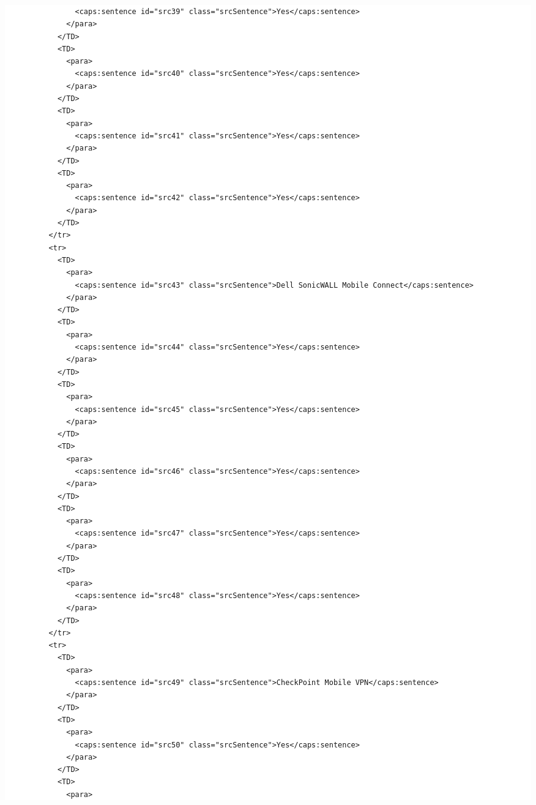                     <caps:sentence id="src39" class="srcSentence">Yes</caps:sentence>
                  </para>
                </TD>
                <TD>
                  <para>
                    <caps:sentence id="src40" class="srcSentence">Yes</caps:sentence>
                  </para>
                </TD>
                <TD>
                  <para>
                    <caps:sentence id="src41" class="srcSentence">Yes</caps:sentence>
                  </para>
                </TD>
                <TD>
                  <para>
                    <caps:sentence id="src42" class="srcSentence">Yes</caps:sentence>
                  </para>
                </TD>
              </tr>
              <tr>
                <TD>
                  <para>
                    <caps:sentence id="src43" class="srcSentence">Dell SonicWALL Mobile Connect</caps:sentence>
                  </para>
                </TD>
                <TD>
                  <para>
                    <caps:sentence id="src44" class="srcSentence">Yes</caps:sentence>
                  </para>
                </TD>
                <TD>
                  <para>
                    <caps:sentence id="src45" class="srcSentence">Yes</caps:sentence>
                  </para>
                </TD>
                <TD>
                  <para>
                    <caps:sentence id="src46" class="srcSentence">Yes</caps:sentence>
                  </para>
                </TD>
                <TD>
                  <para>
                    <caps:sentence id="src47" class="srcSentence">Yes</caps:sentence>
                  </para>
                </TD>
                <TD>
                  <para>
                    <caps:sentence id="src48" class="srcSentence">Yes</caps:sentence>
                  </para>
                </TD>
              </tr>
              <tr>
                <TD>
                  <para>
                    <caps:sentence id="src49" class="srcSentence">CheckPoint Mobile VPN</caps:sentence>
                  </para>
                </TD>
                <TD>
                  <para>
                    <caps:sentence id="src50" class="srcSentence">Yes</caps:sentence>
                  </para>
                </TD>
                <TD>
                  <para>
